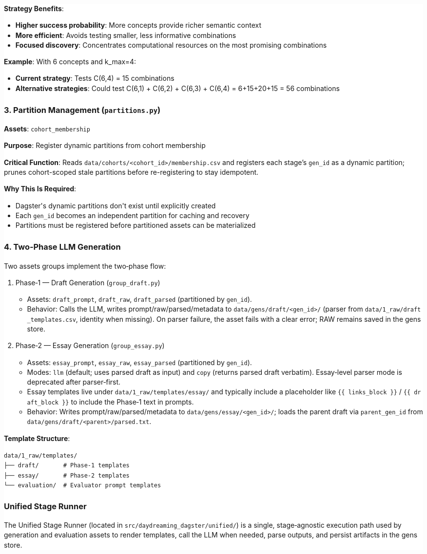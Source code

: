 **Strategy Benefits**:
- **Higher success probability**: More concepts provide richer semantic context
- **More efficient**: Avoids testing smaller, less informative combinations  
- **Focused discovery**: Concentrates computational resources on the most promising combinations

**Example**: With 6 concepts and k_max=4:
- **Current strategy**: Tests C(6,4) = 15 combinations
- **Alternative strategies**: Could test C(6,1) + C(6,2) + C(6,3) + C(6,4) = 6+15+20+15 = 56 combinations

### 3. Partition Management (`partitions.py`)

**Assets**: `cohort_membership`

**Purpose**: Register dynamic partitions from cohort membership

**Critical Function**: Reads `data/cohorts/<cohort_id>/membership.csv` and registers each stage’s `gen_id` as a dynamic partition; prunes cohort-scoped stale partitions before re-registering to stay idempotent.

**Why This Is Required**:
- Dagster's dynamic partitions don't exist until explicitly created
- Each `gen_id` becomes an independent partition for caching and recovery
- Partitions must be registered before partitioned assets can be materialized

### 4. Two‑Phase LLM Generation

Two assets groups implement the two‑phase flow:

1) Phase‑1 — Draft Generation (`group_draft.py`)
   - Assets: `draft_prompt`, `draft_raw`, `draft_parsed` (partitioned by `gen_id`).
   - Behavior: Calls the LLM, writes prompt/raw/parsed/metadata to `data/gens/draft/<gen_id>/` (parser from `data/1_raw/draft_templates.csv`, identity when missing). On parser failure, the asset fails with a clear error; RAW remains saved in the gens store.

2) Phase‑2 — Essay Generation (`group_essay.py`)
   - Assets: `essay_prompt`, `essay_raw`, `essay_parsed` (partitioned by `gen_id`).
   - Modes: `llm` (default; uses parsed draft as input) and `copy` (returns parsed draft verbatim). Essay‑level parser mode is deprecated after parser‑first.
   - Essay templates live under `data/1_raw/templates/essay/` and typically include a placeholder like `{{ links_block }}` / `{{ draft_block }}` to include the Phase‑1 text in prompts.
   - Behavior: Writes prompt/raw/parsed/metadata to `data/gens/essay/<gen_id>/`; loads the parent draft via `parent_gen_id` from `data/gens/draft/<parent>/parsed.txt`.

**Template Structure**:
```
data/1_raw/templates/
├── draft/       # Phase‑1 templates
├── essay/       # Phase‑2 templates
└── evaluation/  # Evaluator prompt templates
```

### Unified Stage Runner

The Unified Stage Runner (located in `src/daydreaming_dagster/unified/`) is a single, stage‑agnostic execution path used by generation and evaluation assets to render templates, call the LLM when needed, parse outputs, and persist artifacts in the gens store.

